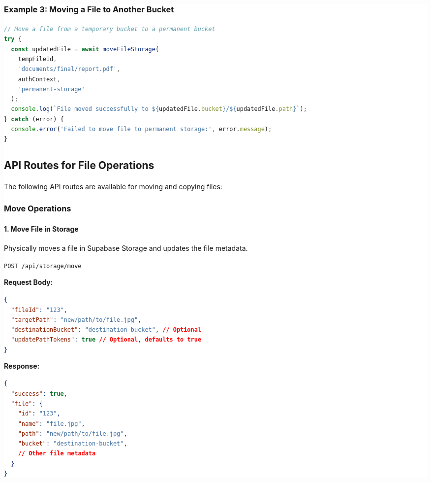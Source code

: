 ### Example 3: Moving a File to Another Bucket

```typescript
// Move a file from a temporary bucket to a permanent bucket
try {
  const updatedFile = await moveFileStorage(
    tempFileId,
    'documents/final/report.pdf',
    authContext,
    'permanent-storage'
  );
  console.log(`File moved successfully to ${updatedFile.bucket}/${updatedFile.path}`);
} catch (error) {
  console.error('Failed to move file to permanent storage:', error.message);
}
```

## API Routes for File Operations

The following API routes are available for moving and copying files:

### Move Operations

#### 1. Move File in Storage

Physically moves a file in Supabase Storage and updates the file metadata.

```
POST /api/storage/move
```

**Request Body:**
```json
{
  "fileId": "123",
  "targetPath": "new/path/to/file.jpg",
  "destinationBucket": "destination-bucket", // Optional
  "updatePathTokens": true // Optional, defaults to true
}
```

**Response:**
```json
{
  "success": true,
  "file": {
    "id": "123",
    "name": "file.jpg",
    "path": "new/path/to/file.jpg",
    "bucket": "destination-bucket",
    // Other file metadata
  }
}
```
